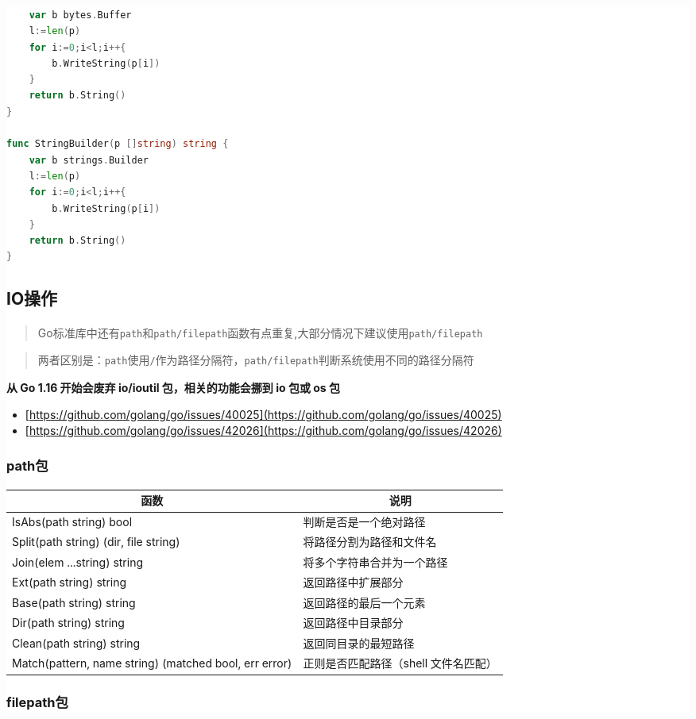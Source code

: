 ```go
	var b bytes.Buffer
	l:=len(p)
	for i:=0;i<l;i++{
		b.WriteString(p[i])
	}
	return b.String()
}

func StringBuilder(p []string) string {
	var b strings.Builder
	l:=len(p)
	for i:=0;i<l;i++{
		b.WriteString(p[i])
	}
	return b.String()
}
```



## IO操作

> Go标准库中还有`path`和`path/filepath`函数有点重复,大部分情况下建议使用`path/filepath`

> 两者区别是：`path`使用`/`作为路径分隔符，`path/filepath`判断系统使用不同的路径分隔符


**从 Go 1.16 开始会废弃 io/ioutil 包，相关的功能会挪到 io 包或 os 包**

* [https://github.com/golang/go/issues/40025](https://github.com/golang/go/issues/40025)
* [https://github.com/golang/go/issues/42026](https://github.com/golang/go/issues/42026)


### path包


| 函数                                                  	| 说明                                 	|
|-------------------------------------------------------	|--------------------------------------	|
| IsAbs(path string) bool                               	| 判断是否是一个绝对路径               	|
| Split(path string) (dir, file string)                 	| 将路径分割为路径和文件名             	|
| Join(elem ...string) string                           	| 将多个字符串合并为一个路径           	|
| Ext(path string) string                               	| 返回路径中扩展部分                   	|
| Base(path string) string                              	| 返回路径的最后一个元素               	|
| Dir(path string) string                               	| 返回路径中目录部分                   	|
| Clean(path string) string                             	| 返回同目录的最短路径                 	|
| Match(pattern, name string) (matched bool, err error) 	| 正则是否匹配路径（shell 文件名匹配） 	|



### filepath包
